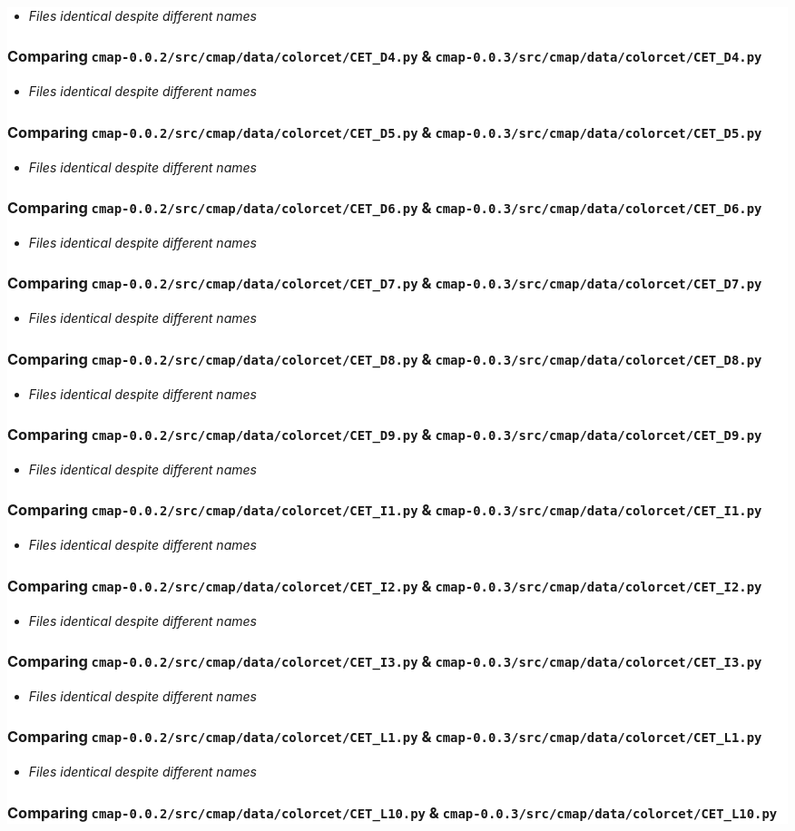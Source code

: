  * *Files identical despite different names*

### Comparing `cmap-0.0.2/src/cmap/data/colorcet/CET_D4.py` & `cmap-0.0.3/src/cmap/data/colorcet/CET_D4.py`

 * *Files identical despite different names*

### Comparing `cmap-0.0.2/src/cmap/data/colorcet/CET_D5.py` & `cmap-0.0.3/src/cmap/data/colorcet/CET_D5.py`

 * *Files identical despite different names*

### Comparing `cmap-0.0.2/src/cmap/data/colorcet/CET_D6.py` & `cmap-0.0.3/src/cmap/data/colorcet/CET_D6.py`

 * *Files identical despite different names*

### Comparing `cmap-0.0.2/src/cmap/data/colorcet/CET_D7.py` & `cmap-0.0.3/src/cmap/data/colorcet/CET_D7.py`

 * *Files identical despite different names*

### Comparing `cmap-0.0.2/src/cmap/data/colorcet/CET_D8.py` & `cmap-0.0.3/src/cmap/data/colorcet/CET_D8.py`

 * *Files identical despite different names*

### Comparing `cmap-0.0.2/src/cmap/data/colorcet/CET_D9.py` & `cmap-0.0.3/src/cmap/data/colorcet/CET_D9.py`

 * *Files identical despite different names*

### Comparing `cmap-0.0.2/src/cmap/data/colorcet/CET_I1.py` & `cmap-0.0.3/src/cmap/data/colorcet/CET_I1.py`

 * *Files identical despite different names*

### Comparing `cmap-0.0.2/src/cmap/data/colorcet/CET_I2.py` & `cmap-0.0.3/src/cmap/data/colorcet/CET_I2.py`

 * *Files identical despite different names*

### Comparing `cmap-0.0.2/src/cmap/data/colorcet/CET_I3.py` & `cmap-0.0.3/src/cmap/data/colorcet/CET_I3.py`

 * *Files identical despite different names*

### Comparing `cmap-0.0.2/src/cmap/data/colorcet/CET_L1.py` & `cmap-0.0.3/src/cmap/data/colorcet/CET_L1.py`

 * *Files identical despite different names*

### Comparing `cmap-0.0.2/src/cmap/data/colorcet/CET_L10.py` & `cmap-0.0.3/src/cmap/data/colorcet/CET_L10.py`
